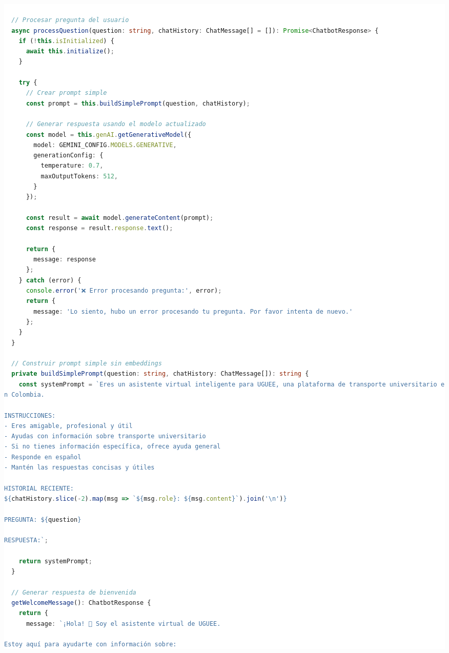 ```typescript

  // Procesar pregunta del usuario
  async processQuestion(question: string, chatHistory: ChatMessage[] = []): Promise<ChatbotResponse> {
    if (!this.isInitialized) {
      await this.initialize();
    }

    try {
      // Crear prompt simple
      const prompt = this.buildSimplePrompt(question, chatHistory);
      
      // Generar respuesta usando el modelo actualizado
      const model = this.genAI.getGenerativeModel({ 
        model: GEMINI_CONFIG.MODELS.GENERATIVE,
        generationConfig: {
          temperature: 0.7,
          maxOutputTokens: 512,
        }
      });
      
      const result = await model.generateContent(prompt);
      const response = result.response.text();

      return {
        message: response
      };
    } catch (error) {
      console.error('❌ Error procesando pregunta:', error);
      return {
        message: 'Lo siento, hubo un error procesando tu pregunta. Por favor intenta de nuevo.'
      };
    }
  }

  // Construir prompt simple sin embeddings
  private buildSimplePrompt(question: string, chatHistory: ChatMessage[]): string {
    const systemPrompt = `Eres un asistente virtual inteligente para UGUEE, una plataforma de transporte universitario en Colombia. 

INSTRUCCIONES:
- Eres amigable, profesional y útil
- Ayudas con información sobre transporte universitario
- Si no tienes información específica, ofrece ayuda general
- Responde en español
- Mantén las respuestas concisas y útiles

HISTORIAL RECIENTE:
${chatHistory.slice(-2).map(msg => `${msg.role}: ${msg.content}`).join('\n')}

PREGUNTA: ${question}

RESPUESTA:`;

    return systemPrompt;
  }

  // Generar respuesta de bienvenida
  getWelcomeMessage(): ChatbotResponse {
    return {
      message: `¡Hola! 👋 Soy el asistente virtual de UGUEE. 

Estoy aquí para ayudarte con información sobre:
```
